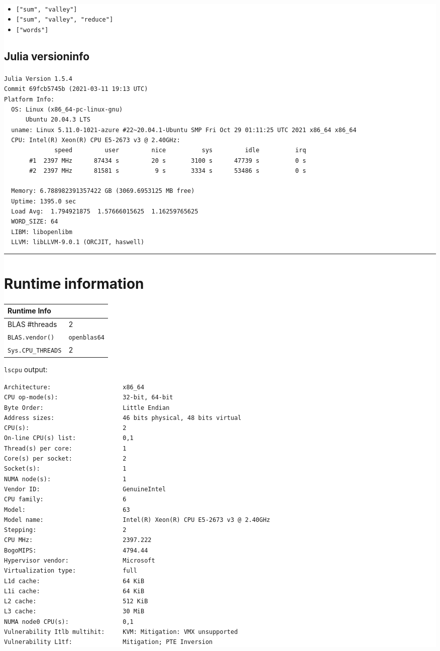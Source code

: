 - `["sum", "valley"]`
- `["sum", "valley", "reduce"]`
- `["words"]`

## Julia versioninfo
```
Julia Version 1.5.4
Commit 69fcb5745b (2021-03-11 19:13 UTC)
Platform Info:
  OS: Linux (x86_64-pc-linux-gnu)
      Ubuntu 20.04.3 LTS
  uname: Linux 5.11.0-1021-azure #22~20.04.1-Ubuntu SMP Fri Oct 29 01:11:25 UTC 2021 x86_64 x86_64
  CPU: Intel(R) Xeon(R) CPU E5-2673 v3 @ 2.40GHz: 
              speed         user         nice          sys         idle          irq
       #1  2397 MHz      87434 s         20 s       3100 s      47739 s          0 s
       #2  2397 MHz      81581 s          9 s       3334 s      53486 s          0 s
       
  Memory: 6.788982391357422 GB (3069.6953125 MB free)
  Uptime: 1395.0 sec
  Load Avg:  1.794921875  1.57666015625  1.16259765625
  WORD_SIZE: 64
  LIBM: libopenlibm
  LLVM: libLLVM-9.0.1 (ORCJIT, haswell)
```

---
# Runtime information
| Runtime Info | |
|:--|:--|
| BLAS #threads | 2 |
| `BLAS.vendor()` | `openblas64` |
| `Sys.CPU_THREADS` | 2 |

`lscpu` output:

    Architecture:                    x86_64
    CPU op-mode(s):                  32-bit, 64-bit
    Byte Order:                      Little Endian
    Address sizes:                   46 bits physical, 48 bits virtual
    CPU(s):                          2
    On-line CPU(s) list:             0,1
    Thread(s) per core:              1
    Core(s) per socket:              2
    Socket(s):                       1
    NUMA node(s):                    1
    Vendor ID:                       GenuineIntel
    CPU family:                      6
    Model:                           63
    Model name:                      Intel(R) Xeon(R) CPU E5-2673 v3 @ 2.40GHz
    Stepping:                        2
    CPU MHz:                         2397.222
    BogoMIPS:                        4794.44
    Hypervisor vendor:               Microsoft
    Virtualization type:             full
    L1d cache:                       64 KiB
    L1i cache:                       64 KiB
    L2 cache:                        512 KiB
    L3 cache:                        30 MiB
    NUMA node0 CPU(s):               0,1
    Vulnerability Itlb multihit:     KVM: Mitigation: VMX unsupported
    Vulnerability L1tf:              Mitigation; PTE Inversion